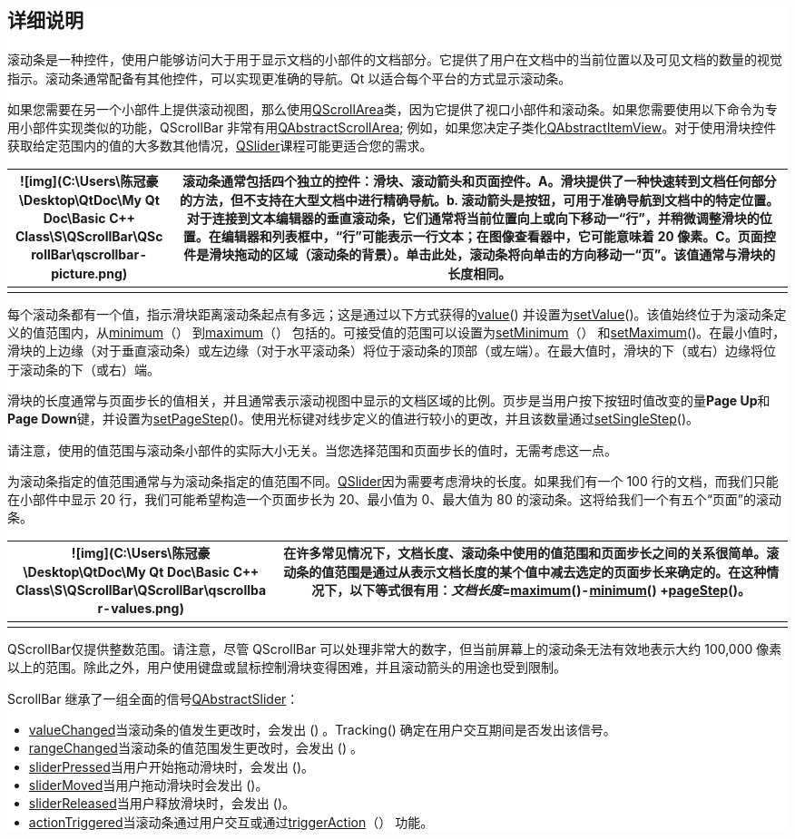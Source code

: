 ## 详细说明

滚动条是一种控件，使用户能够访问大于用于显示文档的小部件的文档部分。它提供了用户在文档中的当前位置以及可见文档的数量的视觉指示。滚动条通常配备有其他控件，可以实现更准确的导航。Qt 以适合每个平台的方式显示滚动条。

如果您需要在另一个小部件上提供滚动视图，那么使用[QScrollArea](https://doc-qt-io.translate.goog/qt-6/qscrollarea.html?_x_tr_sl=auto&_x_tr_tl=zh-CN&_x_tr_hl=zh-CN&_x_tr_pto=wapp)类，因为它提供了视口小部件和滚动条。如果您需要使用以下命令为专用小部件实现类似的功能，QScrollBar 非常有用[QAbstractScrollArea](https://doc-qt-io.translate.goog/qt-6/qabstractscrollarea.html?_x_tr_sl=auto&_x_tr_tl=zh-CN&_x_tr_hl=zh-CN&_x_tr_pto=wapp); 例如，如果您决定子类化[QAbstractItemView](https://doc-qt-io.translate.goog/qt-6/qabstractitemview.html?_x_tr_sl=auto&_x_tr_tl=zh-CN&_x_tr_hl=zh-CN&_x_tr_pto=wapp)。对于使用滑块控件获取给定范围内的值的大多数其他情况，[QSlider](https://doc-qt-io.translate.goog/qt-6/qslider.html?_x_tr_sl=auto&_x_tr_tl=zh-CN&_x_tr_hl=zh-CN&_x_tr_pto=wapp)课程可能更适合您的需求。

| ![img](C:\Users\陈冠豪\Desktop\QtDoc\My Qt Doc\Basic C++ Class\S\QScrollBar\QScrollBar\qscrollbar-picture.png) | 滚动条通常包括四个独立的控件：滑块、滚动箭头和页面控件。A。滑块提供了一种快速转到文档任何部分的方法，但不支持在大型文档中进行精确导航。b. 滚动箭头是按钮，可用于准确导航到文档中的特定位置。对于连接到文本编辑器的垂直滚动条，它们通常将当前位置向上或向下移动一“行”，并稍微调整滑块的位置。在编辑器和列表框中，“行”可能表示一行文本；在图像查看器中，它可能意味着 20 像素。C。页面控件是滑块拖动的区域（滚动条的背景）。单击此处，滚动条将向单击的方向移动一“页”。该值通常与滑块的长度相同。 |
| ------------------------------------------------------------ | ------------------------------------------------------------ |
|                                                              |                                                              |

每个滚动条都有一个值，指示滑块距离滚动条起点有多远；这是通过以下方式获得的[value](https://doc-qt-io.translate.goog/qt-6/qabstractslider.html?_x_tr_sl=auto&_x_tr_tl=zh-CN&_x_tr_hl=zh-CN&_x_tr_pto=wapp#value-prop)() 并设置为[setValue](https://doc-qt-io.translate.goog/qt-6/qabstractslider.html?_x_tr_sl=auto&_x_tr_tl=zh-CN&_x_tr_hl=zh-CN&_x_tr_pto=wapp#value-prop)()。该值始终位于为滚动条定义的值范围内，从[minimum](https://doc-qt-io.translate.goog/qt-6/qabstractslider.html?_x_tr_sl=auto&_x_tr_tl=zh-CN&_x_tr_hl=zh-CN&_x_tr_pto=wapp#minimum-prop)（） 到[maximum](https://doc-qt-io.translate.goog/qt-6/qabstractslider.html?_x_tr_sl=auto&_x_tr_tl=zh-CN&_x_tr_hl=zh-CN&_x_tr_pto=wapp#minimum-prop)（） 包括的。可接受值的范围可以设置为[setMinimum](https://doc-qt-io.translate.goog/qt-6/qabstractslider.html?_x_tr_sl=auto&_x_tr_tl=zh-CN&_x_tr_hl=zh-CN&_x_tr_pto=wapp#minimum-prop)（） 和[setMaximum](https://doc-qt-io.translate.goog/qt-6/qabstractslider.html?_x_tr_sl=auto&_x_tr_tl=zh-CN&_x_tr_hl=zh-CN&_x_tr_pto=wapp#maximum-prop)()。在最小值时，滑块的上边缘（对于垂直滚动条）或左边缘（对于水平滚动条）将位于滚动条的顶部（或左端）。在最大值时，滑块的下（或右）边缘将位于滚动条的下（或右）端。

滑块的长度通常与页面步长的值相关，并且通常表示滚动视图中显示的文档区域的比例。页步是当用户按下按钮时值改变的量**Page Up**和**Page Down**键，并设置为[setPageStep](https://doc-qt-io.translate.goog/qt-6/qabstractslider.html?_x_tr_sl=auto&_x_tr_tl=zh-CN&_x_tr_hl=zh-CN&_x_tr_pto=wapp#pageStep-prop)()。使用光标键对线步定义的值进行较小的更改，并且该数量通过[setSingleStep](https://doc-qt-io.translate.goog/qt-6/qabstractslider.html?_x_tr_sl=auto&_x_tr_tl=zh-CN&_x_tr_hl=zh-CN&_x_tr_pto=wapp#singleStep-prop)()。

请注意，使用的值范围与滚动条小部件的实际大小无关。当您选择范围和页面步长的值时，无需考虑这一点。

为滚动条指定的值范围通常与为滚动条指定的值范围不同。[QSlider](https://doc-qt-io.translate.goog/qt-6/qslider.html?_x_tr_sl=auto&_x_tr_tl=zh-CN&_x_tr_hl=zh-CN&_x_tr_pto=wapp)因为需要考虑滑块的长度。如果我们有一个 100 行的文档，而我们只能在小部件中显示 20 行，我们可能希望构造一个页面步长为 20、最小值为 0、最大值为 80 的滚动条。这将给我们一个有五个“页面”的滚动条。

| ![img](C:\Users\陈冠豪\Desktop\QtDoc\My Qt Doc\Basic C++ Class\S\QScrollBar\QScrollBar\qscrollbar-values.png) | 在许多常见情况下，文档长度、滚动条中使用的值范围和页面步长之间的关系很简单。滚动条的值范围是通过从表示文档长度的某个值中减去选定的页面步长来确定的。在这种情况下，以下等式很有用：*文档长度*=[maximum](https://doc-qt-io.translate.goog/qt-6/qabstractslider.html?_x_tr_sl=auto&_x_tr_tl=zh-CN&_x_tr_hl=zh-CN&_x_tr_pto=wapp#maximum-prop)()-[minimum](https://doc-qt-io.translate.goog/qt-6/qabstractslider.html?_x_tr_sl=auto&_x_tr_tl=zh-CN&_x_tr_hl=zh-CN&_x_tr_pto=wapp#minimum-prop)() +[pageStep](https://doc-qt-io.translate.goog/qt-6/qabstractslider.html?_x_tr_sl=auto&_x_tr_tl=zh-CN&_x_tr_hl=zh-CN&_x_tr_pto=wapp#pageStep-prop)()。 |
| ------------------------------------------------------------ | ------------------------------------------------------------ |
|                                                              |                                                              |

QScrollBar仅提供整数范围。请注意，尽管 QScrollBar 可以处理非常大的数字，但当前屏幕上的滚动条无法有效地表示大约 100,000 像素以上的范围。除此之外，用户使用键盘或鼠标控制滑块变得困难，并且滚动箭头的用途也受到限制。

ScrollBar 继承了一组全面的信号[QAbstractSlider](https://doc-qt-io.translate.goog/qt-6/qabstractslider.html?_x_tr_sl=auto&_x_tr_tl=zh-CN&_x_tr_hl=zh-CN&_x_tr_pto=wapp)：

- [valueChanged](https://doc-qt-io.translate.goog/qt-6/qabstractslider.html?_x_tr_sl=auto&_x_tr_tl=zh-CN&_x_tr_hl=zh-CN&_x_tr_pto=wapp#valueChanged)当滚动条的值发生更改时，会发出 () 。Tracking() 确定在用户交互期间是否发出该信号。
- [rangeChanged](https://doc-qt-io.translate.goog/qt-6/qabstractslider.html?_x_tr_sl=auto&_x_tr_tl=zh-CN&_x_tr_hl=zh-CN&_x_tr_pto=wapp#rangeChanged)当滚动条的值范围发生更改时，会发出 () 。
- [sliderPressed](https://doc-qt-io.translate.goog/qt-6/qabstractslider.html?_x_tr_sl=auto&_x_tr_tl=zh-CN&_x_tr_hl=zh-CN&_x_tr_pto=wapp#sliderPressed)当用户开始拖动滑块时，会发出 ()。
- [sliderMoved](https://doc-qt-io.translate.goog/qt-6/qabstractslider.html?_x_tr_sl=auto&_x_tr_tl=zh-CN&_x_tr_hl=zh-CN&_x_tr_pto=wapp#sliderMoved)当用户拖动滑块时会发出 ()。
- [sliderReleased](https://doc-qt-io.translate.goog/qt-6/qabstractslider.html?_x_tr_sl=auto&_x_tr_tl=zh-CN&_x_tr_hl=zh-CN&_x_tr_pto=wapp#sliderReleased)当用户释放滑块时，会发出 ()。
- [actionTriggered](https://doc-qt-io.translate.goog/qt-6/qabstractslider.html?_x_tr_sl=auto&_x_tr_tl=zh-CN&_x_tr_hl=zh-CN&_x_tr_pto=wapp#actionTriggered)当滚动条通过用户交互或通过[triggerAction](https://doc-qt-io.translate.goog/qt-6/qabstractslider.html?_x_tr_sl=auto&_x_tr_tl=zh-CN&_x_tr_hl=zh-CN&_x_tr_pto=wapp#triggerAction)（） 功能。
